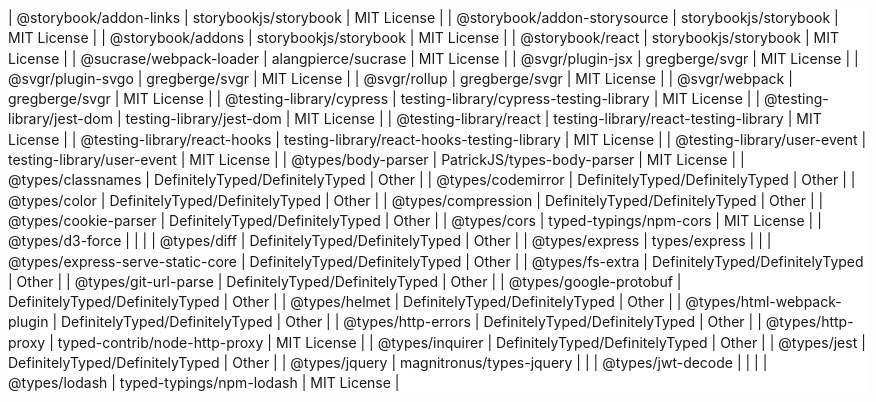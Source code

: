 | @storybook/addon-links                  | storybookjs/storybook                         | MIT License                             |
| @storybook/addon-storysource            | storybookjs/storybook                         | MIT License                             |
| @storybook/addons                       | storybookjs/storybook                         | MIT License                             |
| @storybook/react                        | storybookjs/storybook                         | MIT License                             |
| @sucrase/webpack-loader                 | alangpierce/sucrase                           | MIT License                             |
| @svgr/plugin-jsx                        | gregberge/svgr                                | MIT License                             |
| @svgr/plugin-svgo                       | gregberge/svgr                                | MIT License                             |
| @svgr/rollup                            | gregberge/svgr                                | MIT License                             |
| @svgr/webpack                           | gregberge/svgr                                | MIT License                             |
| @testing-library/cypress                | testing-library/cypress-testing-library       | MIT License                             |
| @testing-library/jest-dom               | testing-library/jest-dom                      | MIT License                             |
| @testing-library/react                  | testing-library/react-testing-library         | MIT License                             |
| @testing-library/react-hooks            | testing-library/react-hooks-testing-library   | MIT License                             |
| @testing-library/user-event             | testing-library/user-event                    | MIT License                             |
| @types/body-parser                      | PatrickJS/types-body-parser                   | MIT License                             |
| @types/classnames                       | DefinitelyTyped/DefinitelyTyped               | Other                                   |
| @types/codemirror                       | DefinitelyTyped/DefinitelyTyped               | Other                                   |
| @types/color                            | DefinitelyTyped/DefinitelyTyped               | Other                                   |
| @types/compression                      | DefinitelyTyped/DefinitelyTyped               | Other                                   |
| @types/cookie-parser                    | DefinitelyTyped/DefinitelyTyped               | Other                                   |
| @types/cors                             | typed-typings/npm-cors                        | MIT License                             |
| @types/d3-force                         |                                               |                                         |
| @types/diff                             | DefinitelyTyped/DefinitelyTyped               | Other                                   |
| @types/express                          | types/express                                 |                                         |
| @types/express-serve-static-core        | DefinitelyTyped/DefinitelyTyped               | Other                                   |
| @types/fs-extra                         | DefinitelyTyped/DefinitelyTyped               | Other                                   |
| @types/git-url-parse                    | DefinitelyTyped/DefinitelyTyped               | Other                                   |
| @types/google-protobuf                  | DefinitelyTyped/DefinitelyTyped               | Other                                   |
| @types/helmet                           | DefinitelyTyped/DefinitelyTyped               | Other                                   |
| @types/html-webpack-plugin              | DefinitelyTyped/DefinitelyTyped               | Other                                   |
| @types/http-errors                      | DefinitelyTyped/DefinitelyTyped               | Other                                   |
| @types/http-proxy                       | typed-contrib/node-http-proxy                 | MIT License                             |
| @types/inquirer                         | DefinitelyTyped/DefinitelyTyped               | Other                                   |
| @types/jest                             | DefinitelyTyped/DefinitelyTyped               | Other                                   |
| @types/jquery                           | magnitronus/types-jquery                      |                                         |
| @types/jwt-decode                       |                                               |                                         |
| @types/lodash                           | typed-typings/npm-lodash                      | MIT License                             |